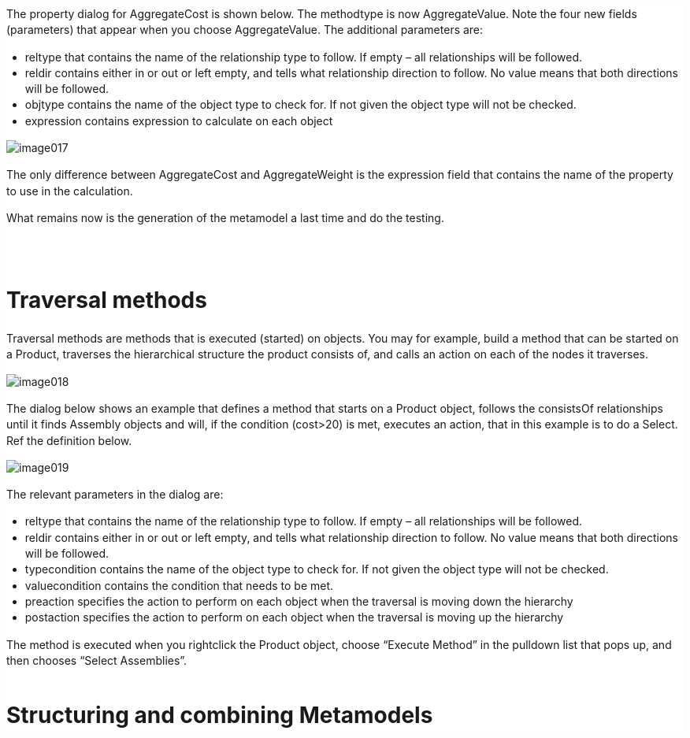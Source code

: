 
The property dialog for AggregateCost is shown below. The methodtype is now AggregateValue.  Note the four new fields (parameters) that appear when you choose AggregateValue.
The additional parameters are:
-	reltype that contains the name of the relationship type to follow. If empty – all relationships will be followed.
-	 reldir contains either in or out or left empty, and tells what relationship direction to follow. No value means that both directions will be followed.
-	objtype contains the name of the object type to check for. If not given the object type will not be checked.
-	expression contains expression to calculate on each object

 ![image017](https://github.com/SnorreFossland/akmmclient/assets/31763773/636cf19b-8de2-4c39-9757-421c8cb6974e)


The only difference between AggregateCost and AggregateWeight is the expression field that contains the name of the property to use in the calculation.

What remains now is the generation of the metamodel a last time and do the testing.

 
# Traversal methods

Traversal methods are methods that is executed (started) on objects.
You may for example, build a method that can be started on a Product, traverses the hierarchical structure the product consists of, and calls an action on each of the nodes it traverses. 

  
![image018](https://github.com/SnorreFossland/akmmclient/assets/31763773/4ac12ac4-99d6-4f72-a8b6-a028a0e0d5f9)

The dialog below shows an example that defines a method that starts on a Product object, follows the consistsOf relationships until it finds Assembly objects and will, if the condition (cost>20) is met, executes an action, that in this example is to do a Select. Ref the definition below. 


 ![image019](https://github.com/SnorreFossland/akmmclient/assets/31763773/2726fcdf-578c-47b1-97eb-b60678bc842d)

The relevant parameters in the dialog are:
-	reltype that contains the name of the relationship type to follow. If empty – all relationships will be followed.
-	 reldir contains either in or out or left empty, and tells what relationship direction to follow. No value means that both directions will be followed.
-	typecondition contains the name of the object type to check for. If not given the object type will not be checked.
-	valuecondition contains the condition that needs to be met. 
-	preaction specifies the action to perform on each object when the traversal is moving down the hierarchy
-	postaction specifies the action to perform on each object when the traversal is moving up the hierarchy

The method is executed when you rightclick the Product object, choose “Execute Method” in the pulldown list that pops up, and then chooses “Select Assemblies”.
 
# Structuring and combining Metamodels
	